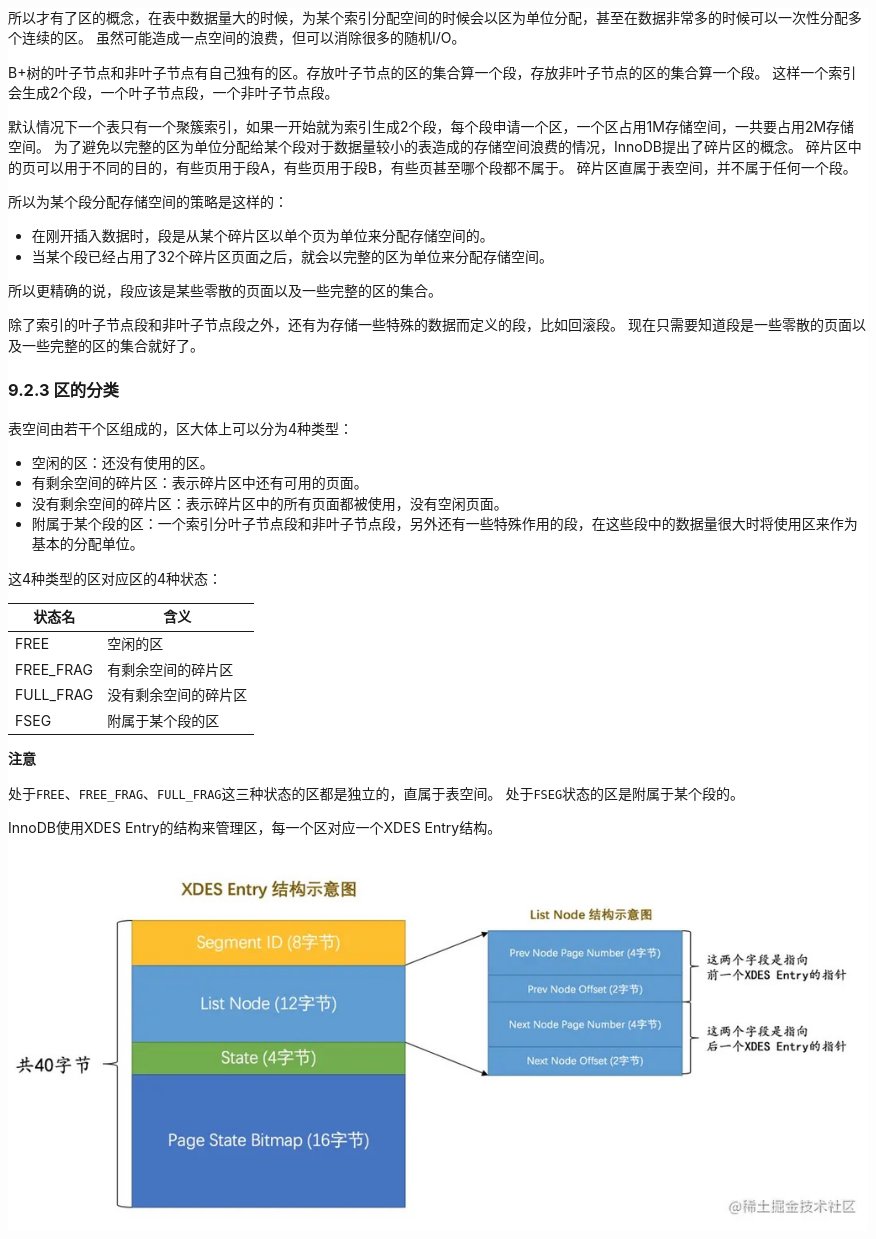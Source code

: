 所以才有了区的概念，在表中数据量大的时候，为某个索引分配空间的时候会以区为单位分配，甚至在数据非常多的时候可以一次性分配多个连续的区。
虽然可能造成一点空间的浪费，但可以消除很多的随机I/O。

B+树的叶子节点和非叶子节点有自己独有的区。存放叶子节点的区的集合算一个段，存放非叶子节点的区的集合算一个段。
这样一个索引会生成2个段，一个叶子节点段，一个非叶子节点段。

默认情况下一个表只有一个聚簇索引，如果一开始就为索引生成2个段，每个段申请一个区，一个区占用1M存储空间，一共要占用2M存储空间。
为了避免以完整的区为单位分配给某个段对于数据量较小的表造成的存储空间浪费的情况，InnoDB提出了碎片区的概念。
碎片区中的页可以用于不同的目的，有些页用于段A，有些页用于段B，有些页甚至哪个段都不属于。
碎片区直属于表空间，并不属于任何一个段。

所以为某个段分配存储空间的策略是这样的：
- 在刚开插入数据时，段是从某个碎片区以单个页为单位来分配存储空间的。
- 当某个段已经占用了32个碎片区页面之后，就会以完整的区为单位来分配存储空间。

所以更精确的说，段应该是某些零散的页面以及一些完整的区的集合。

除了索引的叶子节点段和非叶子节点段之外，还有为存储一些特殊的数据而定义的段，比如回滚段。
现在只需要知道段是一些零散的页面以及一些完整的区的集合就好了。

### 9.2.3 区的分类

表空间由若干个区组成的，区大体上可以分为4种类型：
- 空闲的区：还没有使用的区。
- 有剩余空间的碎片区：表示碎片区中还有可用的页面。
- 没有剩余空间的碎片区：表示碎片区中的所有页面都被使用，没有空闲页面。
- 附属于某个段的区：一个索引分叶子节点段和非叶子节点段，另外还有一些特殊作用的段，在这些段中的数据量很大时将使用区来作为基本的分配单位。

这4种类型的区对应区的4种状态：

| 状态名    | 含义                  |
| --------- | -------------------- |
| FREE      | 空闲的区              |
| FREE_FRAG | 有剩余空间的碎片区      |
| FULL_FRAG | 没有剩余空间的碎片区    |
| FSEG      | 附属于某个段的区       |

**注意**

处于`FREE`、`FREE_FRAG`、`FULL_FRAG`这三种状态的区都是独立的，直属于表空间。
处于`FSEG`状态的区是附属于某个段的。

InnoDB使用XDES Entry的结构来管理区，每一个区对应一个XDES Entry结构。

![XDES-Entry结构](./img09/XDES-Entry结构.jpeg)
